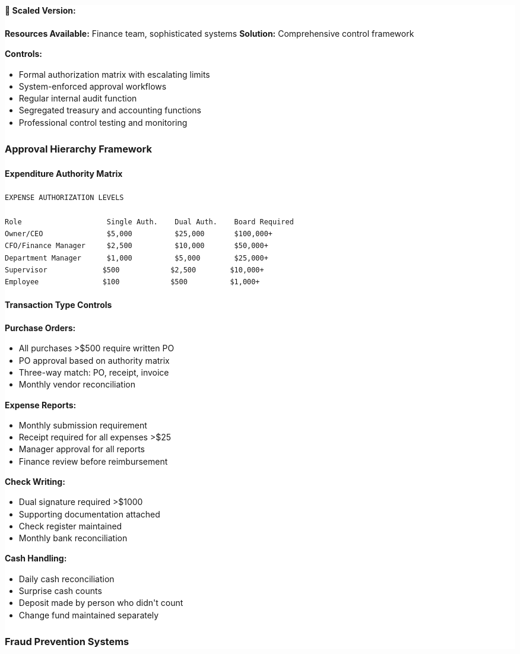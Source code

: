 #### 🏢 Scaled Version:
**Resources Available:** Finance team, sophisticated systems
**Solution:** Comprehensive control framework

**Controls:**
- Formal authorization matrix with escalating limits
- System-enforced approval workflows
- Regular internal audit function
- Segregated treasury and accounting functions
- Professional control testing and monitoring

### Approval Hierarchy Framework

#### Expenditure Authority Matrix
```
EXPENSE AUTHORIZATION LEVELS

Role                    Single Auth.    Dual Auth.    Board Required
Owner/CEO               $5,000          $25,000       $100,000+
CFO/Finance Manager     $2,500          $10,000       $50,000+
Department Manager      $1,000          $5,000        $25,000+
Supervisor             $500            $2,500        $10,000+
Employee               $100            $500          $1,000+
```

#### Transaction Type Controls

**Purchase Orders:**
- All purchases >$500 require written PO
- PO approval based on authority matrix
- Three-way match: PO, receipt, invoice
- Monthly vendor reconciliation

**Expense Reports:**
- Monthly submission requirement
- Receipt required for all expenses >$25
- Manager approval for all reports
- Finance review before reimbursement

**Check Writing:**
- Dual signature required >$1000
- Supporting documentation attached
- Check register maintained
- Monthly bank reconciliation

**Cash Handling:**
- Daily cash reconciliation
- Surprise cash counts
- Deposit made by person who didn't count
- Change fund maintained separately

### Fraud Prevention Systems
